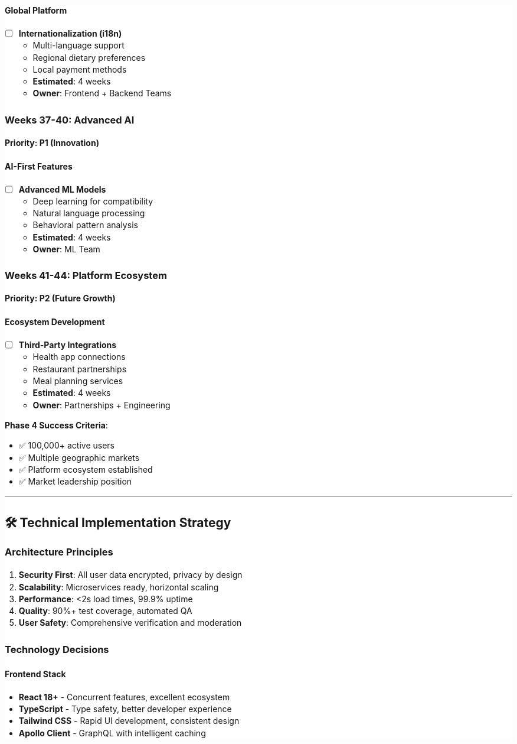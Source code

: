 #### Global Platform
- [ ] **Internationalization (i18n)**
  - Multi-language support
  - Regional dietary preferences
  - Local payment methods
  - **Estimated**: 4 weeks
  - **Owner**: Frontend + Backend Teams

### Weeks 37-40: Advanced AI
**Priority: P1 (Innovation)**

#### AI-First Features
- [ ] **Advanced ML Models**
  - Deep learning for compatibility
  - Natural language processing
  - Behavioral pattern analysis
  - **Estimated**: 4 weeks
  - **Owner**: ML Team

### Weeks 41-44: Platform Ecosystem
**Priority: P2 (Future Growth)**

#### Ecosystem Development
- [ ] **Third-Party Integrations**
  - Health app connections
  - Restaurant partnerships
  - Meal planning services
  - **Estimated**: 4 weeks
  - **Owner**: Partnerships + Engineering

**Phase 4 Success Criteria**:
- ✅ 100,000+ active users
- ✅ Multiple geographic markets
- ✅ Platform ecosystem established
- ✅ Market leadership position

---

## 🛠️ Technical Implementation Strategy

### Architecture Principles
1. **Security First**: All user data encrypted, privacy by design
2. **Scalability**: Microservices ready, horizontal scaling
3. **Performance**: <2s load times, 99.9% uptime
4. **Quality**: 90%+ test coverage, automated QA
5. **User Safety**: Comprehensive verification and moderation

### Technology Decisions

#### Frontend Stack
- **React 18+** - Concurrent features, excellent ecosystem
- **TypeScript** - Type safety, better developer experience
- **Tailwind CSS** - Rapid UI development, consistent design
- **Apollo Client** - GraphQL with intelligent caching
